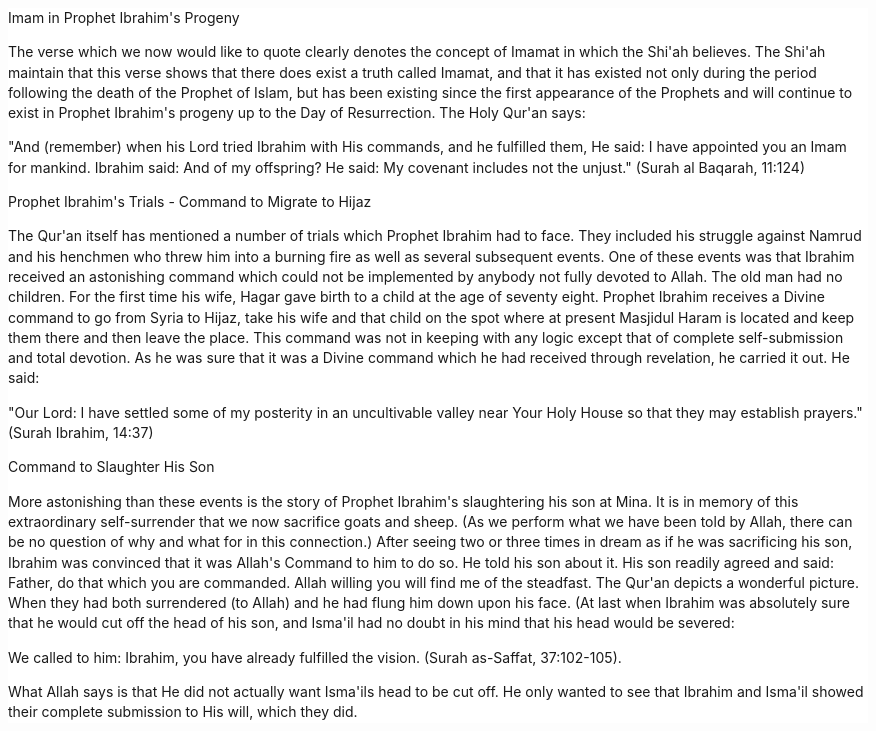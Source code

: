 Imam in Prophet Ibrahim's Progeny

The verse which we now would like to quote clearly denotes the concept
of Imamat in which the Shi'ah believes. The Shi'ah maintain that this
verse shows that there does exist a truth called Imamat, and that it has
existed not only during the period following the death of the Prophet of
Islam, but has been existing since the first appearance of the Prophets
and will continue to exist in Prophet Ibrahim's progeny up to the Day of
Resurrection. The Holy Qur'an says:

"And (remember) when his Lord tried Ibrahim with His commands, and he
fulfilled them, He said: I have appointed you an Imam for mankind.
Ibrahim said: And of my offspring? He said: My covenant includes not the
unjust." (Surah al Baqarah, 11:124)

Prophet Ibrahim's Trials - Command to Migrate to Hijaz

The Qur'an itself has mentioned a number of trials which Prophet
Ibrahim had to face. They included his struggle against Namrud and his
henchmen who threw him into a burning fire as well as several subsequent
events. One of these events was that Ibrahim received an astonishing
command which could not be implemented by anybody not fully devoted to
Allah. The old man had no children. For the first time his wife, Hagar
gave birth to a child at the age of seventy eight. Prophet Ibrahim
receives a Divine command to go from Syria to Hijaz, take his wife and
that child on the spot where at present Masjidul Haram is located and
keep them there and then leave the place. This command was not in
keeping with any logic except that of complete self-submission and total
devotion. As he was sure that it was a Divine command which he had
received through revelation, he carried it out. He said:

"Our Lord: I have settled some of my posterity in an uncultivable
valley near Your Holy House so that they may establish prayers." (Surah
Ibrahim, 14:37)

Command to Slaughter His Son

More astonishing than these events is the story of Prophet Ibrahim's
slaughtering his son at Mina. It is in memory of this extraordinary
self-surrender that we now sacrifice goats and sheep. (As we perform
what we have been told by Allah, there can be no question of why and
what for in this connection.) After seeing two or three times in dream
as if he was sacrificing his son, Ibrahim was convinced that it was
Allah's Command to him to do so. He told his son about it. His son
readily agreed and said: Father, do that which you are commanded. Allah
willing you will find me of the steadfast. The Qur'an depicts a
wonderful picture. When they had both surrendered (to Allah) and he had
flung him down upon his face. (At last when Ibrahim was absolutely sure
that he would cut off the head of his son, and Isma'il had no doubt in
his mind that his head would be severed:

We called to him: Ibrahim, you have already fulfilled the vision.
(Surah as-Saffat, 37:102-105).

What Allah says is that He did not actually want Isma'ils head to be
cut off. He only wanted to see that Ibrahim and Isma'il showed their
complete submission to His will, which they did.
